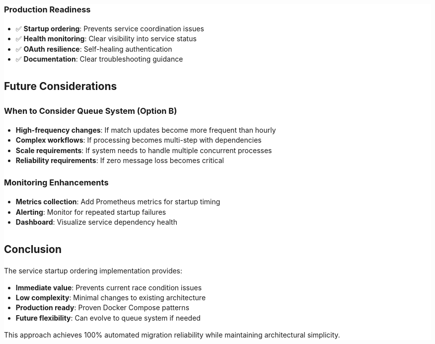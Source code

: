 ### Production Readiness
- ✅ **Startup ordering**: Prevents service coordination issues
- ✅ **Health monitoring**: Clear visibility into service status
- ✅ **OAuth resilience**: Self-healing authentication
- ✅ **Documentation**: Clear troubleshooting guidance

## Future Considerations

### When to Consider Queue System (Option B)
- **High-frequency changes**: If match updates become more frequent than hourly
- **Complex workflows**: If processing becomes multi-step with dependencies
- **Scale requirements**: If system needs to handle multiple concurrent processes
- **Reliability requirements**: If zero message loss becomes critical

### Monitoring Enhancements
- **Metrics collection**: Add Prometheus metrics for startup timing
- **Alerting**: Monitor for repeated startup failures
- **Dashboard**: Visualize service dependency health

## Conclusion

The service startup ordering implementation provides:
- **Immediate value**: Prevents current race condition issues
- **Low complexity**: Minimal changes to existing architecture
- **Production ready**: Proven Docker Compose patterns
- **Future flexibility**: Can evolve to queue system if needed

This approach achieves 100% automated migration reliability while maintaining architectural simplicity.
